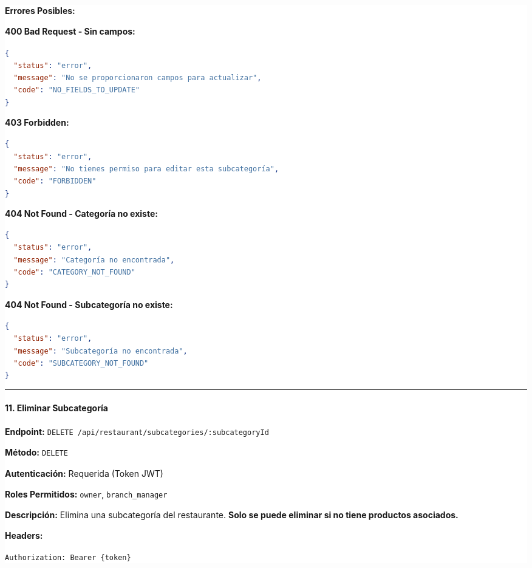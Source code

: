
**Errores Posibles:**

**400 Bad Request - Sin campos:**
```json
{
  "status": "error",
  "message": "No se proporcionaron campos para actualizar",
  "code": "NO_FIELDS_TO_UPDATE"
}
```

**403 Forbidden:**
```json
{
  "status": "error",
  "message": "No tienes permiso para editar esta subcategoría",
  "code": "FORBIDDEN"
}
```

**404 Not Found - Categoría no existe:**
```json
{
  "status": "error",
  "message": "Categoría no encontrada",
  "code": "CATEGORY_NOT_FOUND"
}
```

**404 Not Found - Subcategoría no existe:**
```json
{
  "status": "error",
  "message": "Subcategoría no encontrada",
  "code": "SUBCATEGORY_NOT_FOUND"
}
```

---

#### **11. Eliminar Subcategoría**

**Endpoint:** `DELETE /api/restaurant/subcategories/:subcategoryId`

**Método:** `DELETE`

**Autenticación:** Requerida (Token JWT)

**Roles Permitidos:** `owner`, `branch_manager`

**Descripción:** Elimina una subcategoría del restaurante. **Solo se puede eliminar si no tiene productos asociados.**

**Headers:**
```http
Authorization: Bearer {token}
```

